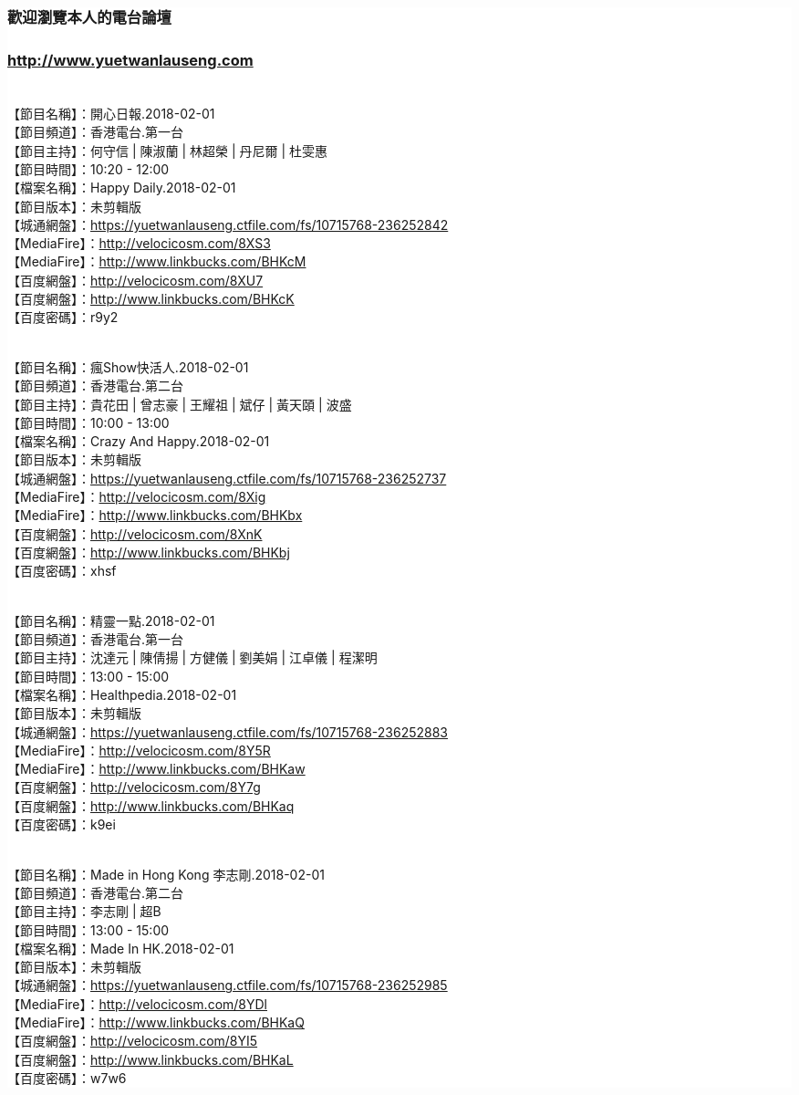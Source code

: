 ### 歡迎瀏覽本人的電台論壇
### http://www.yuetwanlauseng.com

<br>【節目名稱】：開心日報.2018-02-01
<br>【節目頻道】：香港電台.第一台
<br>【節目主持】：何守信 | 陳淑蘭 | 林超榮 | 丹尼爾 | 杜雯惠
<br>【節目時間】：10:20 - 12:00
<br>【檔案名稱】：Happy Daily.2018-02-01
<br>【節目版本】：未剪輯版
<br>【城通網盤】：https://yuetwanlauseng.ctfile.com/fs/10715768-236252842
<br>【MediaFire】：http://velocicosm.com/8XS3
<br>【MediaFire】：http://www.linkbucks.com/BHKcM
<br>【百度網盤】：http://velocicosm.com/8XU7
<br>【百度網盤】：http://www.linkbucks.com/BHKcK
<br>【百度密碼】：r9y2

<br>【節目名稱】：瘋Show快活人.2018-02-01
<br>【節目頻道】：香港電台.第二台
<br>【節目主持】：貴花田 | 曾志豪 | 王耀祖 | 斌仔 | 黃天頤 | 波盛
<br>【節目時間】：10:00 - 13:00
<br>【檔案名稱】：Crazy And Happy.2018-02-01
<br>【節目版本】：未剪輯版
<br>【城通網盤】：https://yuetwanlauseng.ctfile.com/fs/10715768-236252737
<br>【MediaFire】：http://velocicosm.com/8Xig
<br>【MediaFire】：http://www.linkbucks.com/BHKbx
<br>【百度網盤】：http://velocicosm.com/8XnK
<br>【百度網盤】：http://www.linkbucks.com/BHKbj
<br>【百度密碼】：xhsf

<br>【節目名稱】：精靈一點.2018-02-01
<br>【節目頻道】：香港電台.第一台
<br>【節目主持】：沈達元 | 陳倩揚 | 方健儀 | 劉美娟 | 江卓儀 | 程潔明
<br>【節目時間】：13:00 - 15:00
<br>【檔案名稱】：Healthpedia.2018-02-01
<br>【節目版本】：未剪輯版
<br>【城通網盤】：https://yuetwanlauseng.ctfile.com/fs/10715768-236252883
<br>【MediaFire】：http://velocicosm.com/8Y5R
<br>【MediaFire】：http://www.linkbucks.com/BHKaw
<br>【百度網盤】：http://velocicosm.com/8Y7g
<br>【百度網盤】：http://www.linkbucks.com/BHKaq
<br>【百度密碼】：k9ei

<br>【節目名稱】：Made in Hong Kong 李志剛.2018-02-01
<br>【節目頻道】：香港電台.第二台
<br>【節目主持】：李志剛 | 超B
<br>【節目時間】：13:00 - 15:00
<br>【檔案名稱】：Made In HK.2018-02-01
<br>【節目版本】：未剪輯版
<br>【城通網盤】：https://yuetwanlauseng.ctfile.com/fs/10715768-236252985
<br>【MediaFire】：http://velocicosm.com/8YDl
<br>【MediaFire】：http://www.linkbucks.com/BHKaQ
<br>【百度網盤】：http://velocicosm.com/8YI5
<br>【百度網盤】：http://www.linkbucks.com/BHKaL
<br>【百度密碼】：w7w6
